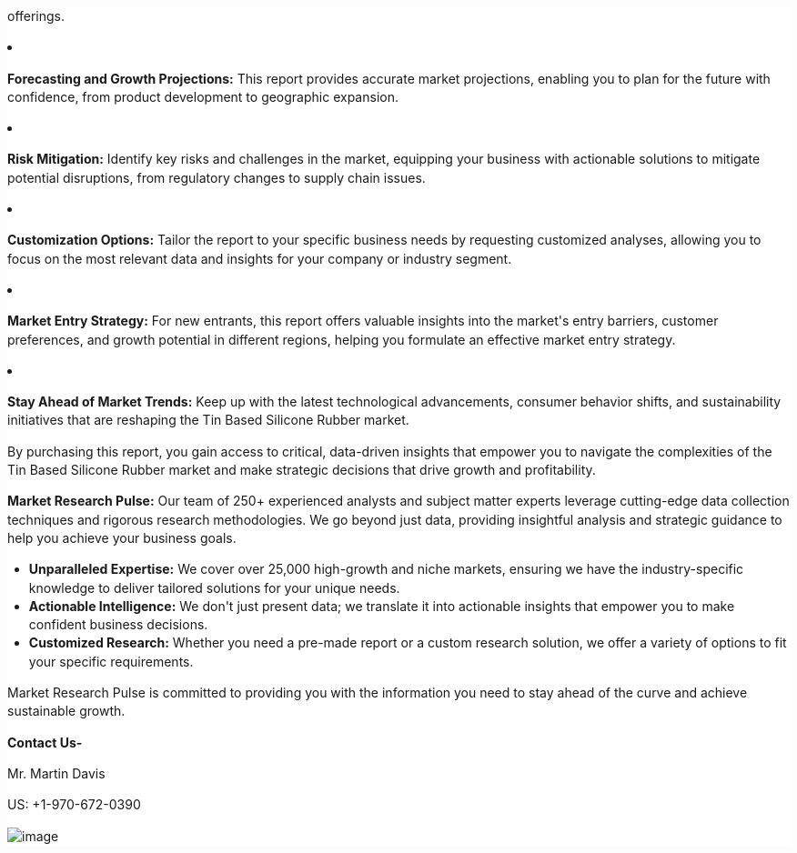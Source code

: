 offerings.</p></li><li><p><strong>Forecasting and Growth Projections:</strong> This report provides accurate market projections, enabling you to plan for the future with confidence, from product development to geographic expansion.</p></li><li><p><strong>Risk Mitigation:</strong> Identify key risks and challenges in the market, equipping your business with actionable solutions to mitigate potential disruptions, from regulatory changes to supply chain issues.</p></li><li><p><strong>Customization Options:</strong> Tailor the report to your specific business needs by requesting customized analyses, allowing you to focus on the most relevant data and insights for your company or industry segment.</p></li><li><p><strong>Market Entry Strategy:</strong> For new entrants, this report offers valuable insights into the market's entry barriers, customer preferences, and growth potential in different regions, helping you formulate an effective market entry strategy.</p></li><li><p><strong>Stay Ahead of Market Trends:</strong> Keep up with the latest technological advancements, consumer behavior shifts, and sustainability initiatives that are reshaping the Tin Based Silicone Rubber market.</p></li></ol><p>By purchasing this report, you gain access to critical, data-driven insights that empower you to navigate the complexities of the Tin Based Silicone Rubber market and make strategic decisions that drive growth and profitability.</p><p><strong>Market Research Pulse:</strong>&nbsp;Our team of 250+ experienced analysts and subject matter experts leverage cutting-edge data collection techniques and rigorous research methodologies. We go beyond just data, providing insightful analysis and strategic guidance to help you achieve your business goals.</p><ul><li><strong>Unparalleled Expertise:</strong>&nbsp;We cover over 25,000 high-growth and niche markets, ensuring we have the industry-specific knowledge to deliver tailored solutions for your unique needs.</li><li><strong>Actionable Intelligence:</strong>&nbsp;We don't just present data; we translate it into actionable insights that empower you to make confident business decisions.</li><li><strong>Customized Research:</strong>&nbsp;Whether you need a pre-made report or a custom research solution, we offer a variety of options to fit your specific requirements.</li></ul><p>Market Research Pulse is committed to providing you with the information you need to stay ahead of the curve and achieve sustainable growth.</p><p><strong>Contact Us-</strong></p><p>Mr. Martin Davis</p><p>US: +1-970-672-0390</p>
![image](https://github.com/user-attachments/assets/665bd029-822e-43b7-8d5b-043d7e9f54da)
